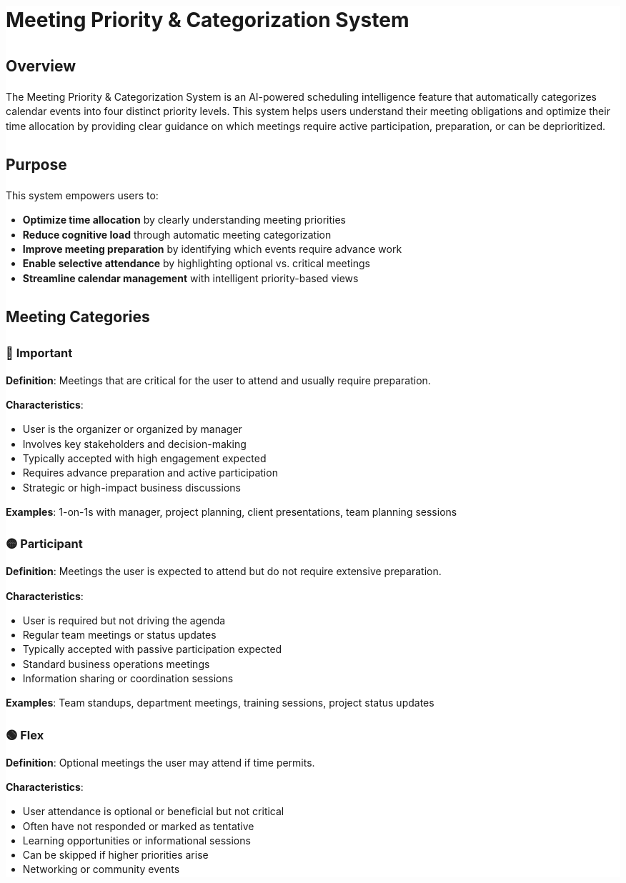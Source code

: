 # Meeting Priority & Categorization System

## Overview

The Meeting Priority & Categorization System is an AI-powered scheduling intelligence feature that automatically categorizes calendar events into four distinct priority levels. This system helps users understand their meeting obligations and optimize their time allocation by providing clear guidance on which meetings require active participation, preparation, or can be deprioritized.

## Purpose

This system empowers users to:
- **Optimize time allocation** by clearly understanding meeting priorities
- **Reduce cognitive load** through automatic meeting categorization
- **Improve meeting preparation** by identifying which events require advance work
- **Enable selective attendance** by highlighting optional vs. critical meetings
- **Streamline calendar management** with intelligent priority-based views

## Meeting Categories

### 🔴 **Important**
**Definition**: Meetings that are critical for the user to attend and usually require preparation.

**Characteristics**:
- User is the organizer or organized by manager
- Involves key stakeholders and decision-making
- Typically accepted with high engagement expected
- Requires advance preparation and active participation
- Strategic or high-impact business discussions

**Examples**: 1-on-1s with manager, project planning, client presentations, team planning sessions

### 🟡 **Participant**
**Definition**: Meetings the user is expected to attend but do not require extensive preparation.

**Characteristics**:
- User is required but not driving the agenda
- Regular team meetings or status updates
- Typically accepted with passive participation expected
- Standard business operations meetings
- Information sharing or coordination sessions

**Examples**: Team standups, department meetings, training sessions, project status updates

### 🟢 **Flex** 
**Definition**: Optional meetings the user may attend if time permits.

**Characteristics**:
- User attendance is optional or beneficial but not critical
- Often have not responded or marked as tentative
- Learning opportunities or informational sessions
- Can be skipped if higher priorities arise
- Networking or community events
